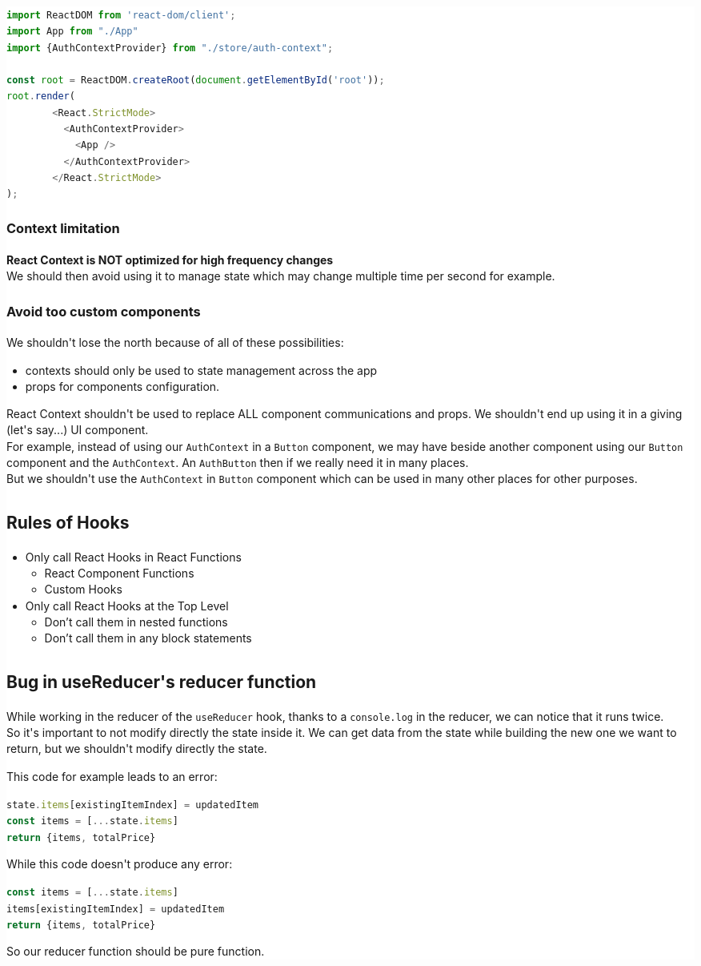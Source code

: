 `````javascript
import ReactDOM from 'react-dom/client';
import App from "./App"
import {AuthContextProvider} from "./store/auth-context";

const root = ReactDOM.createRoot(document.getElementById('root'));
root.render(
        <React.StrictMode>
          <AuthContextProvider>
            <App />
          </AuthContextProvider>
        </React.StrictMode>
);
`````

### Context limitation
**React Context is **NOT** optimized for high frequency changes**\
We should then avoid using it to manage state which may change multiple time per second for example.

### Avoid too custom components
We shouldn't lose the north because of all of these possibilities:
- contexts should only be used to state management across the app
- props for components configuration.

React Context shouldn't be used to replace ALL component communications and props.
We shouldn't end up using it in a giving (let's say...) UI component.\
For example, instead of using our ``AuthContext`` in a ``Button`` component,
we may have beside another component using our ``Button`` component and the ``AuthContext``.
An ``AuthButton`` then if we really need it in many places.\
But we shouldn't use the ``AuthContext`` in ``Button``
component which can be used in many other places for other purposes.

## Rules of Hooks
- Only call React Hooks in React Functions
    - React Component Functions
    - Custom Hooks
- Only call React Hooks at the Top Level
    - Don’t call them in nested functions
    - Don’t call them in any block statements


## Bug in useReducer's reducer function
While working in the reducer of the ``useReducer`` hook, thanks to a ``console.log``
in the reducer, we can notice that it runs twice.\
So it's important to not modify directly the state inside it. We can get data from the
state while building the new one we want to return, but we shouldn't modify directly the state.

This code for example leads to an error:
`````javascript
state.items[existingItemIndex] = updatedItem
const items = [...state.items]
return {items, totalPrice}
`````
While this code doesn't produce any error:
`````javascript
const items = [...state.items]
items[existingItemIndex] = updatedItem
return {items, totalPrice}
`````
So our reducer function should be pure function.

